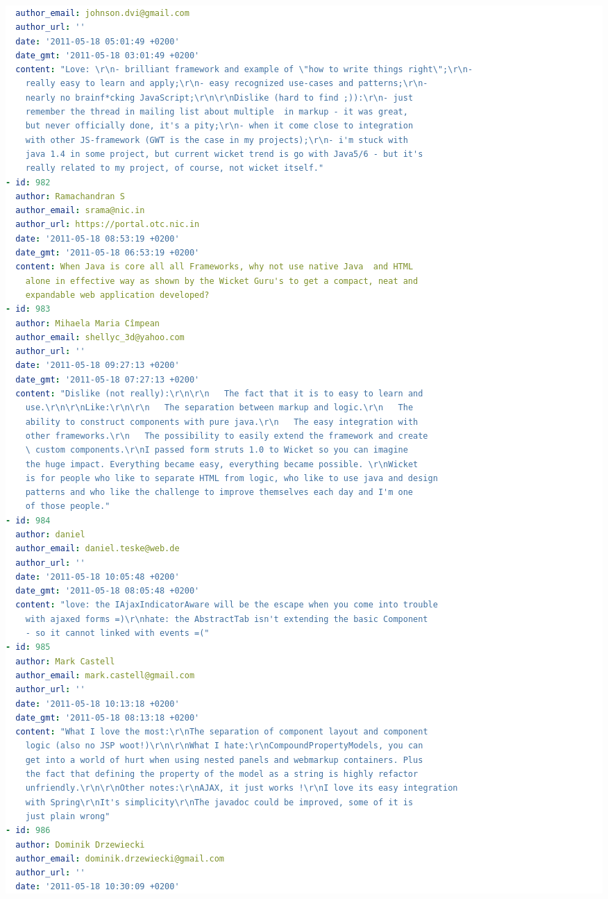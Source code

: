 ```yaml
  author_email: johnson.dvi@gmail.com
  author_url: ''
  date: '2011-05-18 05:01:49 +0200'
  date_gmt: '2011-05-18 03:01:49 +0200'
  content: "Love: \r\n- brilliant framework and example of \"how to write things right\";\r\n-
    really easy to learn and apply;\r\n- easy recognized use-cases and patterns;\r\n-
    nearly no brainf*cking JavaScript;\r\n\r\nDislike (hard to find ;)):\r\n- just
    remember the thread in mailing list about multiple  in markup - it was great,
    but never officially done, it's a pity;\r\n- when it come close to integration
    with other JS-framework (GWT is the case in my projects);\r\n- i'm stuck with
    java 1.4 in some project, but current wicket trend is go with Java5/6 - but it's
    really related to my project, of course, not wicket itself."
- id: 982
  author: Ramachandran S
  author_email: srama@nic.in
  author_url: https://portal.otc.nic.in
  date: '2011-05-18 08:53:19 +0200'
  date_gmt: '2011-05-18 06:53:19 +0200'
  content: When Java is core all all Frameworks, why not use native Java  and HTML
    alone in effective way as shown by the Wicket Guru's to get a compact, neat and
    expandable web application developed?
- id: 983
  author: Mihaela Maria Cîmpean
  author_email: shellyc_3d@yahoo.com
  author_url: ''
  date: '2011-05-18 09:27:13 +0200'
  date_gmt: '2011-05-18 07:27:13 +0200'
  content: "Dislike (not really):\r\n\r\n   The fact that it is to easy to learn and
    use.\r\n\r\nLike:\r\n\r\n   The separation between markup and logic.\r\n   The
    ability to construct components with pure java.\r\n   The easy integration with
    other frameworks.\r\n   The possibility to easily extend the framework and create
    \ custom components.\r\nI passed form struts 1.0 to Wicket so you can imagine
    the huge impact. Everything became easy, everything became possible. \r\nWicket
    is for people who like to separate HTML from logic, who like to use java and design
    patterns and who like the challenge to improve themselves each day and I'm one
    of those people."
- id: 984
  author: daniel
  author_email: daniel.teske@web.de
  author_url: ''
  date: '2011-05-18 10:05:48 +0200'
  date_gmt: '2011-05-18 08:05:48 +0200'
  content: "love: the IAjaxIndicatorAware will be the escape when you come into trouble
    with ajaxed forms =)\r\nhate: the AbstractTab isn't extending the basic Component
    - so it cannot linked with events =("
- id: 985
  author: Mark Castell
  author_email: mark.castell@gmail.com
  author_url: ''
  date: '2011-05-18 10:13:18 +0200'
  date_gmt: '2011-05-18 08:13:18 +0200'
  content: "What I love the most:\r\nThe separation of component layout and component
    logic (also no JSP woot!)\r\n\r\nWhat I hate:\r\nCompoundPropertyModels, you can
    get into a world of hurt when using nested panels and webmarkup containers. Plus
    the fact that defining the property of the model as a string is highly refactor
    unfriendly.\r\n\r\nOther notes:\r\nAJAX, it just works !\r\nI love its easy integration
    with Spring\r\nIt's simplicity\r\nThe javadoc could be improved, some of it is
    just plain wrong"
- id: 986
  author: Dominik Drzewiecki
  author_email: dominik.drzewiecki@gmail.com
  author_url: ''
  date: '2011-05-18 10:30:09 +0200'
```
